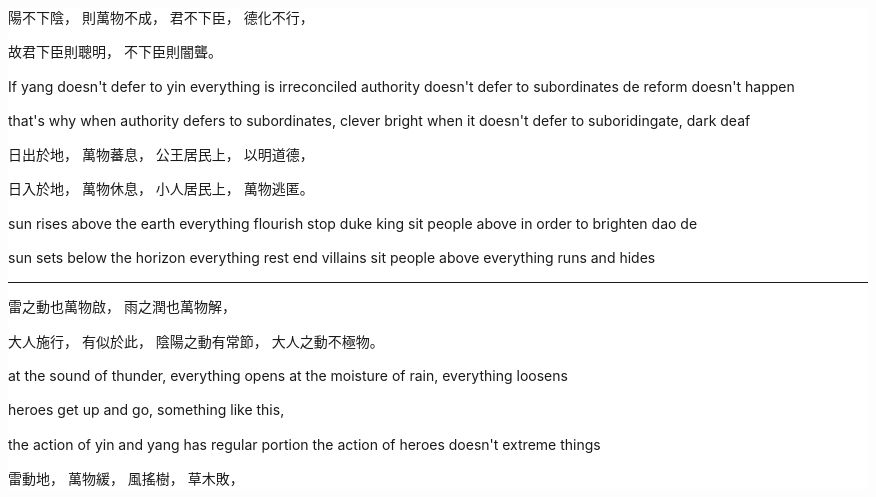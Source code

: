 陽不下陰，
則萬物不成，
君不下臣，
德化不行，

故君下臣則聰明，
不下臣則闇聾。

If yang doesn't defer to yin
everything is irreconciled
authority doesn't defer to subordinates
de reform doesn't happen

that's why when authority defers to subordinates, clever bright
when it doesn't defer to suboridingate, dark deaf

日出於地，
萬物蕃息，
公王居民上，
以明道德，

日入於地，
萬物休息，
小人居民上，
萬物逃匿。

sun rises above the earth
everything flourish stop
duke king sit people above
in order to brighten dao de

sun sets below the horizon
everything rest end
villains sit people above
everything runs and hides

---

雷之動也萬物啟，
雨之潤也萬物解，

大人施行，
有似於此，
陰陽之動有常節，
大人之動不極物。

at the sound of thunder, everything opens
at the moisture of rain, everything loosens

heroes get up and go,
something like this,

the action of yin and yang has regular portion
the action of heroes doesn't extreme things

雷動地，
萬物緩，
風搖樹，
草木敗，
